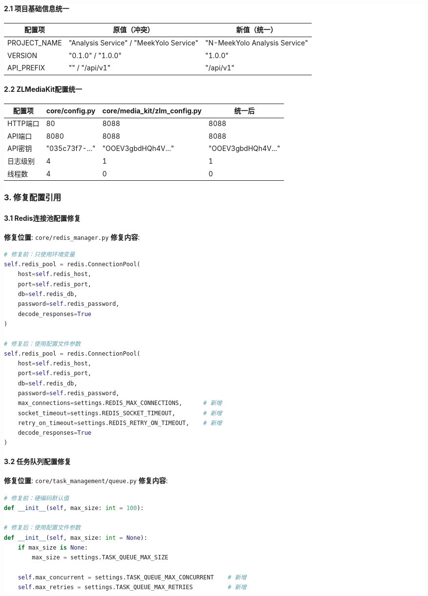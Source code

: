 #### 2.1 项目基础信息统一
| 配置项 | 原值（冲突） | 新值（统一） |
|--------|-------------|-------------|
| PROJECT_NAME | "Analysis Service" / "MeekYolo Service" | "N-MeekYolo Analysis Service" |
| VERSION | "0.1.0" / "1.0.0" | "1.0.0" |
| API_PREFIX | "" / "/api/v1" | "/api/v1" |

#### 2.2 ZLMediaKit配置统一
| 配置项 | core/config.py | core/media_kit/zlm_config.py | 统一后 |
|--------|----------------|------------------------------|--------|
| HTTP端口 | 80 | 8088 | 8088 |
| API端口 | 8080 | 8088 | 8088 |
| API密钥 | "035c73f7-..." | "OOEV3gbdHQh4V..." | "OOEV3gbdHQh4V..." |
| 日志级别 | 4 | 1 | 1 |
| 线程数 | 4 | 0 | 0 |

### 3. 修复配置引用

#### 3.1 Redis连接池配置修复
**修复位置**: `core/redis_manager.py`
**修复内容**:
```python
# 修复前：只使用环境变量
self.redis_pool = redis.ConnectionPool(
    host=self.redis_host,
    port=self.redis_port,
    db=self.redis_db,
    password=self.redis_password,
    decode_responses=True
)

# 修复后：使用配置文件参数
self.redis_pool = redis.ConnectionPool(
    host=self.redis_host,
    port=self.redis_port,
    db=self.redis_db,
    password=self.redis_password,
    max_connections=settings.REDIS_MAX_CONNECTIONS,      # 新增
    socket_timeout=settings.REDIS_SOCKET_TIMEOUT,        # 新增
    retry_on_timeout=settings.REDIS_RETRY_ON_TIMEOUT,    # 新增
    decode_responses=True
)
```

#### 3.2 任务队列配置修复
**修复位置**: `core/task_management/queue.py`
**修复内容**:
```python
# 修复前：硬编码默认值
def __init__(self, max_size: int = 100):

# 修复后：使用配置文件参数
def __init__(self, max_size: int = None):
    if max_size is None:
        max_size = settings.TASK_QUEUE_MAX_SIZE

    self.max_concurrent = settings.TASK_QUEUE_MAX_CONCURRENT    # 新增
    self.max_retries = settings.TASK_QUEUE_MAX_RETRIES          # 新增
```